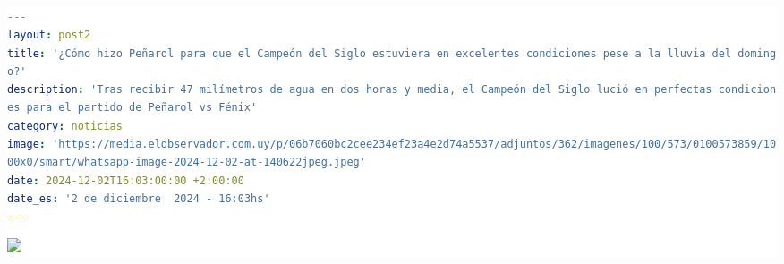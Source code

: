 ```yaml
---
layout: post2
title: '¿Cómo hizo Peñarol para que el Campeón del Siglo estuviera en excelentes condiciones pese a la lluvia del domingo?'
description: 'Tras recibir 47 milímetros de agua en dos horas y media, el Campeón del Siglo lució en perfectas condiciones para el partido de Peñarol vs Fénix'
category: noticias
image: 'https://media.elobservador.com.uy/p/06b7060bc2cee234ef23a4e2d74a5537/adjuntos/362/imagenes/100/573/0100573859/1000x0/smart/whatsapp-image-2024-12-02-at-140622jpeg.jpeg'
date: 2024-12-02T16:03:00:00 +2:00:00
date_es: '2 de diciembre  2024 - 16:03hs'
---
```


<html>
<img style='width: 100%' src='{{ page.image | prepend: base.url }}'>
